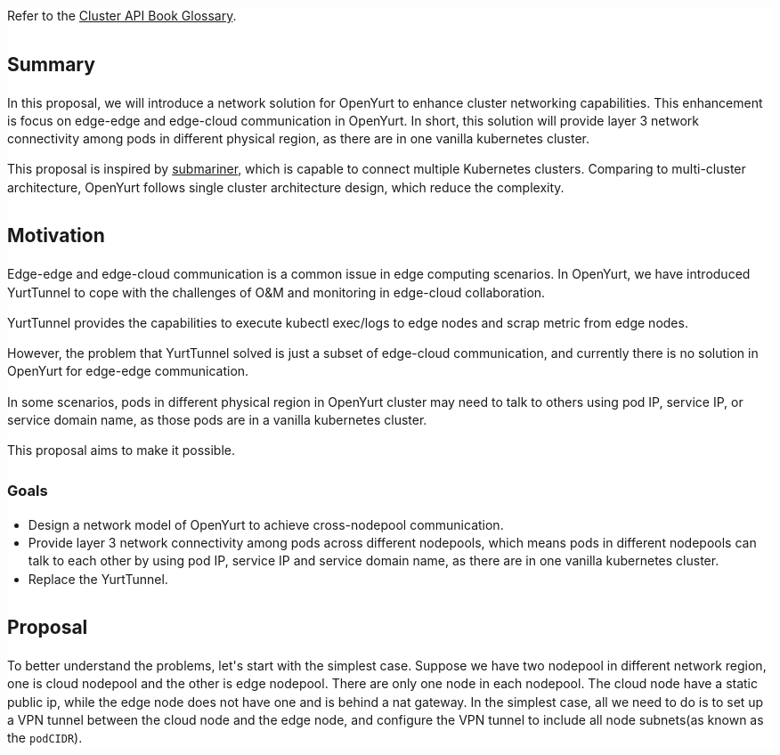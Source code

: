 Refer to the [Cluster API Book Glossary](https://cluster-api.sigs.k8s.io/reference/glossary.html).

## Summary

In this proposal, we will introduce a network solution for OpenYurt to enhance cluster networking capabilities.
This enhancement is focus on edge-edge and edge-cloud communication in OpenYurt.
In short, this solution will provide layer 3 network connectivity among pods in different physical region, as there are in one vanilla kubernetes cluster.

This proposal is inspired by [submariner](https://github.com/submariner-io/submariner), which is capable to connect multiple Kubernetes clusters.
Comparing to multi-cluster architecture, OpenYurt follows single cluster architecture design, which reduce the complexity.

## Motivation

Edge-edge and edge-cloud communication is a common issue in edge computing scenarios.
In OpenYurt, we have introduced YurtTunnel to cope with the challenges of O&M and monitoring in edge-cloud collaboration.

YurtTunnel provides the capabilities to execute kubectl exec/logs to edge nodes and scrap metric from edge nodes.

However, the problem that YurtTunnel solved is just a subset of edge-cloud communication, and currently there is no solution in OpenYurt for edge-edge communication.

In some scenarios, pods in different physical region in OpenYurt cluster may need to talk to others using pod IP, service IP,
or service domain name, as those pods are in a vanilla kubernetes cluster.

This proposal aims to make it possible.

### Goals

- Design a network model of OpenYurt to achieve cross-nodepool communication.
- Provide layer 3 network connectivity among pods across different nodepools, which means
  pods in different nodepools can talk to each other by using pod IP, service IP and service domain name, as there
  are in one vanilla kubernetes cluster.
- Replace the YurtTunnel.

## Proposal

To better understand the problems, let's start with the simplest case. Suppose we have two nodepool in different network region, one is
cloud nodepool and the other is edge nodepool. There are only one node in each nodepool. The cloud node have a
static public ip, while the edge node does not have one and is behind a nat gateway.
In the simplest case, all we need to do is to set up a VPN tunnel between the cloud node and the edge node,
and configure the VPN tunnel to include all node subnets(as known as the `podCIDR`).
